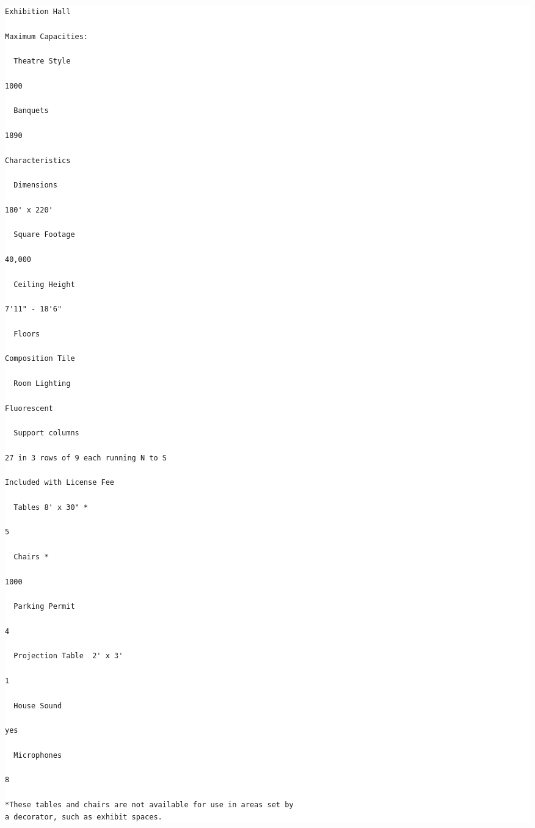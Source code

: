     Exhibition Hall  
  
    Maximum Capacities:  
  
      Theatre Style  
  
    1000  
  
      Banquets  
  
    1890  
  
    Characteristics  
  
      Dimensions  
  
    180' x 220'  
  
      Square Footage  
  
    40,000  
  
      Ceiling Height  
  
    7'11" - 18'6"  
  
      Floors  
  
    Composition Tile  
  
      Room Lighting  
  
    Fluorescent  
  
      Support columns  
  
    27 in 3 rows of 9 each running N to S  
  
    Included with License Fee  
  
      Tables 8' x 30" *  
  
    5  
  
      Chairs *  
  
    1000  
  
      Parking Permit  
  
    4  
  
      Projection Table  2' x 3'  
  
    1  
  
      House Sound  
  
    yes  
  
      Microphones  
  
    8  
  
    *These tables and chairs are not available for use in areas set by  
    a decorator, such as exhibit spaces.  
  